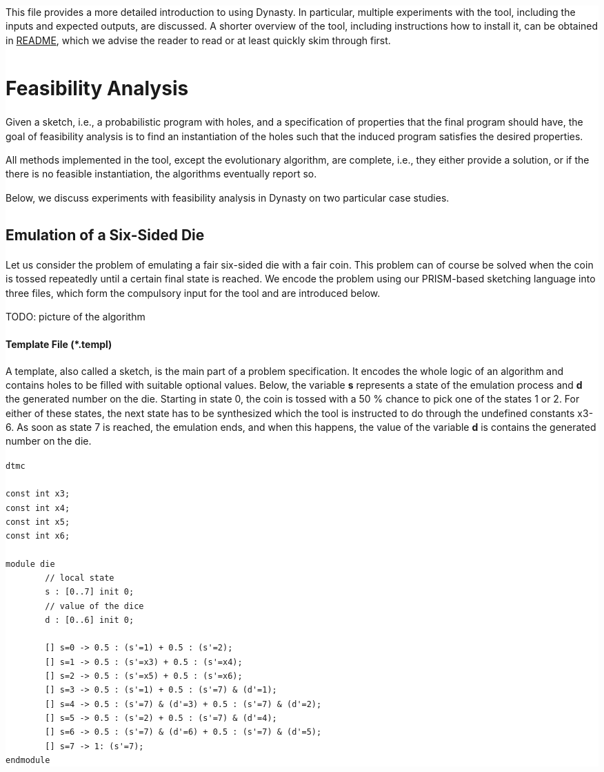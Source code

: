 This file provides a more detailed introduction to using Dynasty. In particular, multiple experiments with the tool, including the inputs and expected outputs, are discussed. A shorter overview of the tool, including instructions how to install it, can be obtained in [README](https://github.com/moves-rwth/dynasty/blob/master/README.md), which we advise the reader to read or at least quickly skim through first. 

# Feasibility Analysis

Given a sketch, i.e., a probabilistic program with holes, and a specification of properties that the final program should have, the goal of feasibility analysis is to find an instantiation of the holes such that the induced program satisfies the desired properties. 

All methods implemented in the tool, except the evolutionary algorithm, are complete, i.e., they either provide a solution, or if the there is no feasible instantiation, the algorithms eventually report so.

Below, we discuss experiments with feasibility analysis in Dynasty on two particular case studies. 

## Emulation of a Six-Sided Die

Let us consider the problem of emulating a fair six-sided die with a fair coin. This problem can of course be solved when the coin is tossed repeatedly until a certain final state is reached. We encode the problem using our PRISM-based sketching language into three files, which form the compulsory input for the tool and are introduced below.

TODO: picture of the algorithm

#### Template File (*.templ)

A template, also called a sketch, is the main part of a problem specification. It encodes the whole logic of an algorithm and contains holes to be filled with suitable optional values. Below, the variable **s** represents a state of the emulation process and **d** the generated number on the die. Starting in state 0, the coin is tossed with a 50 % chance to pick one of the states 1 or 2. For either of these states, the next state has to be synthesized which the tool is instructed to do through the undefined constants x3-6. As soon as state 7 is reached, the emulation ends, and when this happens, the value of the variable **d** is contains the generated number on the die.
```
dtmc

const int x3;
const int x4;
const int x5;
const int x6;

module die
        // local state
        s : [0..7] init 0;
        // value of the dice
        d : [0..6] init 0;

        [] s=0 -> 0.5 : (s'=1) + 0.5 : (s'=2);
        [] s=1 -> 0.5 : (s'=x3) + 0.5 : (s'=x4);
        [] s=2 -> 0.5 : (s'=x5) + 0.5 : (s'=x6);
        [] s=3 -> 0.5 : (s'=1) + 0.5 : (s'=7) & (d'=1);
        [] s=4 -> 0.5 : (s'=7) & (d'=3) + 0.5 : (s'=7) & (d'=2);
        [] s=5 -> 0.5 : (s'=2) + 0.5 : (s'=7) & (d'=4);
        [] s=6 -> 0.5 : (s'=7) & (d'=6) + 0.5 : (s'=7) & (d'=5);
        [] s=7 -> 1: (s'=7);
endmodule
```
